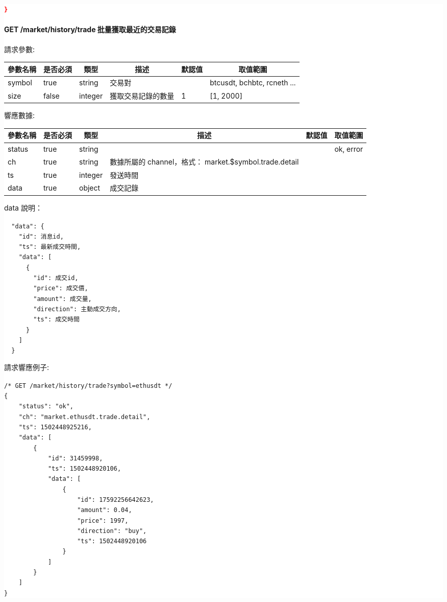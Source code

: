 ```json
}
```
#### GET /market/history/trade 批量獲取最近的交易記錄

請求參數:

| 參數名稱   | 是否必須  | 類型   | 描述   | 默認值   | 取值範圍    |
| ------- | ----- | ------ | ---- | ----- | ---  |
| symbol   | true  | string | 交易對   |       | btcusdt, bchbtc, rcneth ... |
| size  | false  |integer| 獲取交易記錄的數量    |  1   | [1, 2000]    |

響應數據:

| 參數名稱   | 是否必須  | 類型  | 描述  | 默認值   | 取值範圍   |
| -------- | ----- | ------ | --------  | ----- | ----  |
| status   | true  | string |    |    | ok, error   |
| ch     | true | string | 數據所屬的 channel，格式： market.$symbol.trade.detail  |    |
| ts    | true  |integer| 發送時間  |    |      |
| data  | true  | object | 成交記錄    |    |    |

data 說明：

```
  "data": {
    "id": 消息id,
    "ts": 最新成交時間,
    "data": [
      {
        "id": 成交id,
        "price": 成交價,
        "amount": 成交量,
        "direction": 主動成交方向,
        "ts": 成交時間
      }
    ]
  }
```

請求響應例子:

```
/* GET /market/history/trade?symbol=ethusdt */
{
    "status": "ok",
    "ch": "market.ethusdt.trade.detail",
    "ts": 1502448925216,
    "data": [
        {
            "id": 31459998,
            "ts": 1502448920106,
            "data": [
                {
                    "id": 17592256642623,
                    "amount": 0.04,
                    "price": 1997,
                    "direction": "buy",
                    "ts": 1502448920106
                }
            ]
        }
    ]
}
```